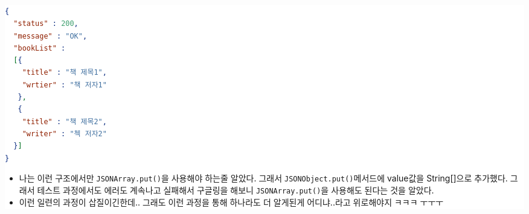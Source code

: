   ```json
  {
    "status" : 200,
    "message" : "OK",
    "bookList" : 
    [{
      "title" : "책 제목1",
      "wrtier" : "책 저자1"
     },
     {
      "title" : "책 제목2",
      "writer" : "첵 저자2" 
    }]
  }
  ```

  * 나는 이런 구조에서만 `JSONArray.put()`을 사용해야 하는줄 알았다. 그래서 `JSONObject.put()`메서드에 value값을 String[]으로 추가했다. 그래서 테스트 과정에서도 에러도 계속나고 실패해서 구글링을 해보니  `JSONArray.put()`을 사용해도 된다는 것을 알았다.
  * 이런 일련의 과정이 삽질이긴한데.. 그래도 이런 과정을 통해 하나라도 더 알게된게 어디냐..라고 위로해야지 ㅋㅋㅋ ㅜㅜㅜ

  


